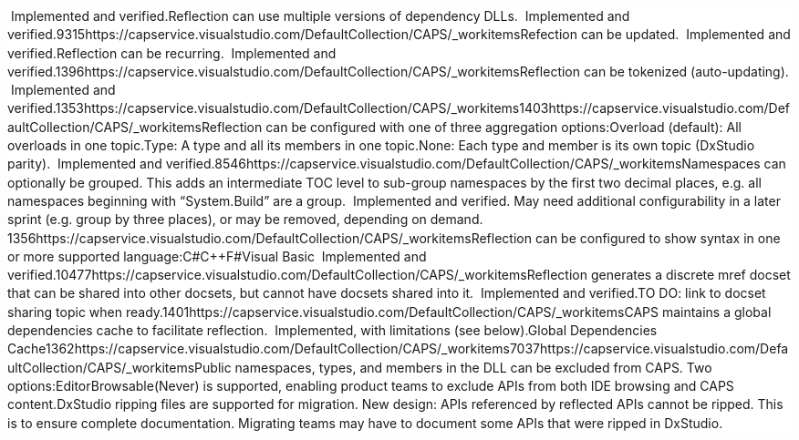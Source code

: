 <image xlink:href="b05a88e7-32a9-461d-abcb-cb321d826276"/>
</mediaLink></TD><TD><para>Implemented and verified.</para></TD><TD></TD></tr><tr><TD></TD><TD><para>Reflection can use multiple versions of dependency DLLs.</para></TD><TD><mediaLink>
<image xlink:href="b05a88e7-32a9-461d-abcb-cb321d826276"/>
</mediaLink></TD><TD><para>Implemented and verified.</para></TD><TD></TD></tr><tr><TD><para><externalLink><linkText>9315</linkText><linkUri>https://capservice.visualstudio.com/DefaultCollection/CAPS/_workitems</linkUri></externalLink></para></TD><TD><para>Refection can be updated.</para></TD><TD><mediaLink>
<image xlink:href="b05a88e7-32a9-461d-abcb-cb321d826276"/>
</mediaLink></TD><TD><para>Implemented and verified.</para></TD><TD></TD></tr><tr><TD></TD><TD><para>Reflection can be recurring.</para></TD><TD><mediaLink>
<image xlink:href="b05a88e7-32a9-461d-abcb-cb321d826276"/>
</mediaLink></TD><TD><para>Implemented and verified.</para></TD><TD></TD></tr><tr><TD><para><externalLink><linkText>1396</linkText><linkUri>https://capservice.visualstudio.com/DefaultCollection/CAPS/_workitems</linkUri></externalLink></para></TD><TD><para>Reflection can be tokenized (auto-updating).</para></TD><TD><mediaLink>
<image xlink:href="b05a88e7-32a9-461d-abcb-cb321d826276"/>
</mediaLink></TD><TD><para>Implemented and verified.</para></TD><TD></TD></tr><tr><TD><para><externalLink><linkText>1353</linkText><linkUri>https://capservice.visualstudio.com/DefaultCollection/CAPS/_workitems</linkUri></externalLink></para><para><externalLink><linkText>1403</linkText><linkUri>https://capservice.visualstudio.com/DefaultCollection/CAPS/_workitems</linkUri></externalLink></para></TD><TD><para>Reflection can be configured with one of three aggregation options:</para><list class="bullet"><listItem><para>Overload (default): All overloads in one topic.</para></listItem><listItem><para>Type: A type and all its members in one topic.</para></listItem><listItem><para>None: Each type and member is its own topic (DxStudio parity).</para></listItem></list></TD><TD><mediaLink>
<image xlink:href="b05a88e7-32a9-461d-abcb-cb321d826276"/>
</mediaLink></TD><TD><para>Implemented and verified.</para></TD><TD></TD></tr><tr><TD><para><externalLink><linkText>8546</linkText><linkUri>https://capservice.visualstudio.com/DefaultCollection/CAPS/_workitems</linkUri></externalLink></para></TD><TD><para>Namespaces can optionally be grouped. This adds an intermediate TOC level to sub-group namespaces by the first two decimal places, e.g. all namespaces beginning with “System.Build” are a group.</para></TD><TD><mediaLink>
<image xlink:href="b05a88e7-32a9-461d-abcb-cb321d826276"/>
</mediaLink></TD><TD><para>Implemented and verified. May need additional configurability in a later sprint (e.g. group by three places), or may be removed, depending on demand. </para></TD><TD></TD></tr><tr><TD><para><externalLink><linkText>1356</linkText><linkUri>https://capservice.visualstudio.com/DefaultCollection/CAPS/_workitems</linkUri></externalLink></para></TD><TD><para>Reflection can be configured to show syntax in one or more supported language:</para><list class="bullet"><listItem><para>C#</para></listItem><listItem><para>C++</para></listItem><listItem><para>F#</para></listItem><listItem><para>Visual Basic</para></listItem></list></TD><TD><mediaLink>
<image xlink:href="b05a88e7-32a9-461d-abcb-cb321d826276"/>
</mediaLink></TD><TD><para>Implemented and verified.</para></TD><TD></TD></tr><tr><TD><para><externalLink><linkText>10477</linkText><linkUri>https://capservice.visualstudio.com/DefaultCollection/CAPS/_workitems</linkUri></externalLink></para></TD><TD><para>Reflection generates a discrete mref docset that can be shared into other docsets, but cannot have docsets shared into it.</para></TD><TD><mediaLink>
<image xlink:href="b05a88e7-32a9-461d-abcb-cb321d826276"/>
</mediaLink></TD><TD><para>Implemented and verified.</para></TD><TD><para>TO DO: link to docset sharing topic when ready.</para></TD></tr><tr><TD><para><externalLink><linkText>1401</linkText><linkUri>https://capservice.visualstudio.com/DefaultCollection/CAPS/_workitems</linkUri></externalLink></para></TD><TD><para>CAPS maintains a global dependencies cache to facilitate reflection.</para></TD><TD><mediaLink>
<image xlink:href="523c6c07-9b76-48ed-8ab6-b610cc507ab1"/>
</mediaLink></TD><TD><para>Implemented, with limitations (see below).</para></TD><TD><para><link xlink:href="9d9dddd3-f43b-4eb6-8ace-f8c9ae470ed5">Global Dependencies Cache</link></para></TD></tr><tr><TD><para><externalLink><linkText>1362</linkText><linkUri>https://capservice.visualstudio.com/DefaultCollection/CAPS/_workitems</linkUri></externalLink></para><para><externalLink><linkText>7037</linkText><linkUri>https://capservice.visualstudio.com/DefaultCollection/CAPS/_workitems</linkUri></externalLink></para></TD><TD><para>Public namespaces, types, and members in the DLL can be excluded from CAPS. Two options:</para><list class="bullet"><listItem><para>EditorBrowsable(Never) is supported, enabling product teams to exclude APIs from both IDE browsing and CAPS content.</para></listItem><listItem><para>DxStudio ripping files are supported for migration. New design: APIs referenced by reflected APIs cannot be ripped. This is to ensure complete documentation. Migrating teams may have to document some APIs that were ripped in DxStudio.</para></listItem></list></TD><TD><mediaLink>
<image xlink:href="b05a88e7-32a9-461d-abcb-cb321d826276"/>